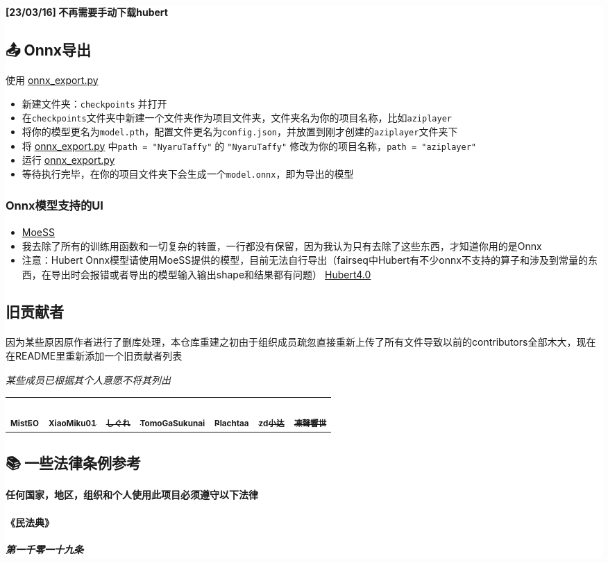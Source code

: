 #### [23/03/16] 不再需要手动下载hubert

## 📤 Onnx导出

使用 [onnx_export.py](onnx_export.py)
+ 新建文件夹：`checkpoints` 并打开
+ 在`checkpoints`文件夹中新建一个文件夹作为项目文件夹，文件夹名为你的项目名称，比如`aziplayer`
+ 将你的模型更名为`model.pth`，配置文件更名为`config.json`，并放置到刚才创建的`aziplayer`文件夹下
+ 将 [onnx_export.py](onnx_export.py) 中`path = "NyaruTaffy"` 的 `"NyaruTaffy"` 修改为你的项目名称，`path = "aziplayer"`
+ 运行 [onnx_export.py](onnx_export.py) 
+ 等待执行完毕，在你的项目文件夹下会生成一个`model.onnx`，即为导出的模型

### Onnx模型支持的UI

+ [MoeSS](https://github.com/NaruseMioShirakana/MoeSS)
+ 我去除了所有的训练用函数和一切复杂的转置，一行都没有保留，因为我认为只有去除了这些东西，才知道你用的是Onnx
+ 注意：Hubert Onnx模型请使用MoeSS提供的模型，目前无法自行导出（fairseq中Hubert有不少onnx不支持的算子和涉及到常量的东西，在导出时会报错或者导出的模型输入输出shape和结果都有问题）
[Hubert4.0](https://huggingface.co/NaruseMioShirakana/MoeSS-SUBModel)

## 旧贡献者

因为某些原因原作者进行了删库处理，本仓库重建之初由于组织成员疏忽直接重新上传了所有文件导致以前的contributors全部木大，现在在README里重新添加一个旧贡献者列表

*某些成员已根据其个人意愿不将其列出*

<table>
  <tr>
    <td align="center"><a href="https://github.com/MistEO"><img src="https://avatars.githubusercontent.com/u/18511905?v=4" width="100px;" alt=""/><br /><sub><b>MistEO</b></sub></a><br /></td>
    <td align="center"><a href="https://github.com/XiaoMiku01"><img src="https://avatars.githubusercontent.com/u/54094119?v=4" width="100px;" alt=""/><br /><sub><b>XiaoMiku01</b></sub></a><br /></td>
    <td align="center"><a href="https://github.com/ForsakenRei"><img src="https://avatars.githubusercontent.com/u/23041178?v=4" width="100px;" alt=""/><br /><sub><b>しぐれ</b></sub></a><br /></td>
    <td align="center"><a href="https://github.com/TomoGaSukunai"><img src="https://avatars.githubusercontent.com/u/25863522?v=4" width="100px;" alt=""/><br /><sub><b>TomoGaSukunai</b></sub></a><br /></td>
    <td align="center"><a href="https://github.com/Plachtaa"><img src="https://avatars.githubusercontent.com/u/112609742?v=4" width="100px;" alt=""/><br /><sub><b>Plachtaa</b></sub></a><br /></td>
    <td align="center"><a href="https://github.com/zdxiaoda"><img src="https://avatars.githubusercontent.com/u/45501959?v=4" width="100px;" alt=""/><br /><sub><b>zd小达</b></sub></a><br /></td>
    <td align="center"><a href="https://github.com/Archivoice"><img src="https://avatars.githubusercontent.com/u/107520869?v=4" width="100px;" alt=""/><br /><sub><b>凍聲響世</b></sub></a><br /></td>
  </tr>
</table>

## 📚 一些法律条例参考

#### 任何国家，地区，组织和个人使用此项目必须遵守以下法律

#### 《民法典》

##### 第一千零一十九条
